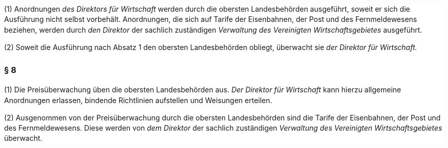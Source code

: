 <div class="jnhtml">

<div>

<div class="jurAbsatz">

(1) Anordnungen <span style="font-style:italic;">des Direktors für
Wirtschaft</span> werden durch die obersten Landesbehörden ausgeführt,
soweit er sich die Ausführung nicht selbst vorbehält. Anordnungen, die
sich auf Tarife der Eisenbahnen, der Post und des Fernmeldewesens
beziehen, werden durch <span style="font-style:italic;">den
Direktor</span> der sachlich zuständigen
<span style="font-style:italic;">Verwaltung des Vereinigten
Wirtschaftsgebietes</span> ausgeführt.

</div>

<div class="jurAbsatz">

(2) Soweit die Ausführung nach Absatz 1 den obersten Landesbehörden
obliegt, überwacht sie <span style="font-style:italic;">der Direktor für
Wirtschaft.</span>

</div>

</div>

</div>

</div>

<span id="BJNR700270948BJNE000900326.html"></span>

### § 8  

<div>

<div class="jnhtml">

<div>

<div class="jurAbsatz">

(1) Die Preisüberwachung üben die obersten Landesbehörden aus.
<span style="font-style:italic;">Der Direktor für Wirtschaft</span> kann
hierzu allgemeine Anordnungen erlassen, bindende Richtlinien aufstellen
und Weisungen erteilen.

</div>

<div class="jurAbsatz">

(2) Ausgenommen von der Preisüberwachung durch die obersten
Landesbehörden sind die Tarife der Eisenbahnen, der Post und des
Fernmeldewesens. Diese werden von <span style="font-style:italic;">dem
Direktor</span> der sachlich zuständigen
<span style="font-style:italic;">Verwaltung des Vereinigten
Wirtschaftsgebietes</span> überwacht.

</div>
